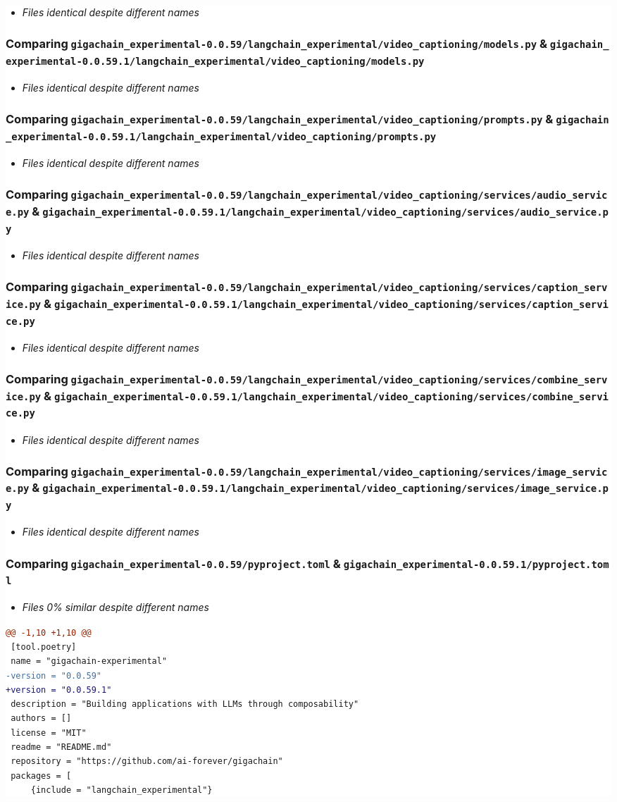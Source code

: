  * *Files identical despite different names*

### Comparing `gigachain_experimental-0.0.59/langchain_experimental/video_captioning/models.py` & `gigachain_experimental-0.0.59.1/langchain_experimental/video_captioning/models.py`

 * *Files identical despite different names*

### Comparing `gigachain_experimental-0.0.59/langchain_experimental/video_captioning/prompts.py` & `gigachain_experimental-0.0.59.1/langchain_experimental/video_captioning/prompts.py`

 * *Files identical despite different names*

### Comparing `gigachain_experimental-0.0.59/langchain_experimental/video_captioning/services/audio_service.py` & `gigachain_experimental-0.0.59.1/langchain_experimental/video_captioning/services/audio_service.py`

 * *Files identical despite different names*

### Comparing `gigachain_experimental-0.0.59/langchain_experimental/video_captioning/services/caption_service.py` & `gigachain_experimental-0.0.59.1/langchain_experimental/video_captioning/services/caption_service.py`

 * *Files identical despite different names*

### Comparing `gigachain_experimental-0.0.59/langchain_experimental/video_captioning/services/combine_service.py` & `gigachain_experimental-0.0.59.1/langchain_experimental/video_captioning/services/combine_service.py`

 * *Files identical despite different names*

### Comparing `gigachain_experimental-0.0.59/langchain_experimental/video_captioning/services/image_service.py` & `gigachain_experimental-0.0.59.1/langchain_experimental/video_captioning/services/image_service.py`

 * *Files identical despite different names*

### Comparing `gigachain_experimental-0.0.59/pyproject.toml` & `gigachain_experimental-0.0.59.1/pyproject.toml`

 * *Files 0% similar despite different names*

```diff
@@ -1,10 +1,10 @@
 [tool.poetry]
 name = "gigachain-experimental"
-version = "0.0.59"
+version = "0.0.59.1"
 description = "Building applications with LLMs through composability"
 authors = []
 license = "MIT"
 readme = "README.md"
 repository = "https://github.com/ai-forever/gigachain"
 packages = [
     {include = "langchain_experimental"}
```
